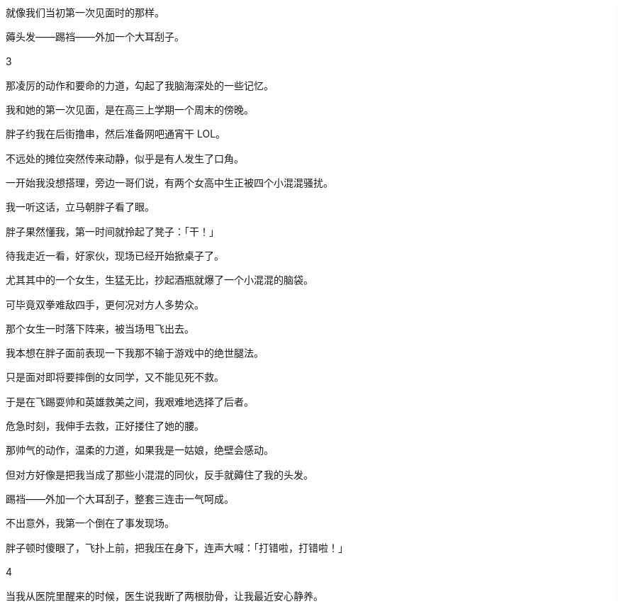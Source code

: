 就像我们当初第一次见面时的那样。


薅头发——踢裆——外加一个大耳刮子。


3


那凌厉的动作和要命的力道，勾起了我脑海深处的一些记忆。


我和她的第一次见面，是在高三上学期一个周末的傍晚。


胖子约我在后街撸串，然后准备网吧通宵干 LOL。


不远处的摊位突然传来动静，似乎是有人发生了口角。


一开始我没想搭理，旁边一哥们说，有两个女高中生正被四个小混混骚扰。


我一听这话，立马朝胖子看了眼。


胖子果然懂我，第一时间就拎起了凳子：「干！」


待我走近一看，好家伙，现场已经开始掀桌子了。


尤其其中的一个女生，生猛无比，抄起酒瓶就爆了一个小混混的脑袋。


可毕竟双拳难敌四手，更何况对方人多势众。


那个女生一时落下阵来，被当场甩飞出去。


我本想在胖子面前表现一下我那不输于游戏中的绝世腿法。


只是面对即将要摔倒的女同学，又不能见死不救。


于是在飞踢耍帅和英雄救美之间，我艰难地选择了后者。


危急时刻，我伸手去救，正好搂住了她的腰。


那帅气的动作，温柔的力道，如果我是一姑娘，绝壁会感动。


但对方好像是把我当成了那些小混混的同伙，反手就薅住了我的头发。


踢裆——外加一个大耳刮子，整套三连击一气呵成。


不出意外，我第一个倒在了事发现场。


胖子顿时傻眼了，飞扑上前，把我压在身下，连声大喊：「打错啦，打错啦！」


4


当我从医院里醒来的时候，医生说我断了两根肋骨，让我最近安心静养。
